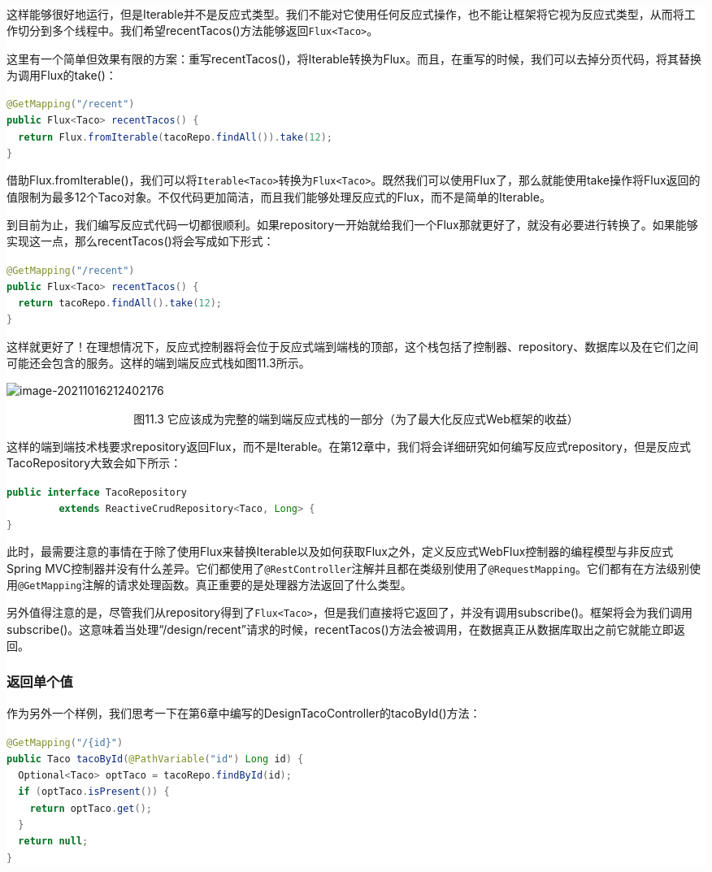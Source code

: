 这样能够很好地运行，但是Iterable并不是反应式类型。我们不能对它使用任何反应式操作，也不能让框架将它视为反应式类型，从而将工作切分到多个线程中。我们希望recentTacos()方法能够返回`Flux<Taco>`。

这里有一个简单但效果有限的方案：重写recentTacos()，将Iterable转换为Flux。而且，在重写的时候，我们可以去掉分页代码，将其替换为调用Flux的take()：

```java
@GetMapping("/recent")
public Flux<Taco> recentTacos() {
  return Flux.fromIterable(tacoRepo.findAll()).take(12);
}
```

借助Flux.fromIterable()，我们可以将`Iterable<Taco>`转换为`Flux<Taco>`。既然我们可以使用Flux了，那么就能使用take操作将Flux返回的值限制为最多12个Taco对象。不仅代码更加简洁，而且我们能够处理反应式的Flux，而不是简单的Iterable。

到目前为止，我们编写反应式代码一切都很顺利。如果repository一开始就给我们一个Flux那就更好了，就没有必要进行转换了。如果能够实现这一点，那么recentTacos()将会写成如下形式：

```java
@GetMapping("/recent")
public Flux<Taco> recentTacos() {
  return tacoRepo.findAll().take(12);
}
```

这样就更好了！在理想情况下，反应式控制器将会位于反应式端到端栈的顶部，这个栈包括了控制器、repository、数据库以及在它们之间可能还会包含的服务。这样的端到端反应式栈如图11.3所示。

![image-20211016212402176](https://gitee.com/XiaoLan223/images/raw/master/Blog/Sum/20211016212402.png)

<center>图11.3 它应该成为完整的端到端反应式栈的一部分（为了最大化反应式Web框架的收益）</center>

这样的端到端技术栈要求repository返回Flux，而不是Iterable。在第12章中，我们将会详细研究如何编写反应式repository，但是反应式TacoRepository大致会如下所示：

```java
public interface TacoRepository
         extends ReactiveCrudRepository<Taco, Long> {
}
```

此时，最需要注意的事情在于除了使用Flux来替换Iterable以及如何获取Flux之外，定义反应式WebFlux控制器的编程模型与非反应式Spring MVC控制器并没有什么差异。它们都使用了`@RestController`注解并且都在类级别使用了`@RequestMapping`。它们都有在方法级别使用`@GetMapping`注解的请求处理函数。真正重要的是处理器方法返回了什么类型。

另外值得注意的是，尽管我们从repository得到了`Flux<Taco>`，但是我们直接将它返回了，并没有调用subscribe()。框架将会为我们调用subscribe()。这意味着当处理“/design/recent”请求的时候，recentTacos()方法会被调用，在数据真正从数据库取出之前它就能立即返回。

### 返回单个值
作为另外一个样例，我们思考一下在第6章中编写的DesignTacoController的tacoById()方法：

```java
@GetMapping("/{id}")
public Taco tacoById(@PathVariable("id") Long id) {
  Optional<Taco> optTaco = tacoRepo.findById(id);
  if (optTaco.isPresent()) {
    return optTaco.get();
  }
  return null;
}
```
